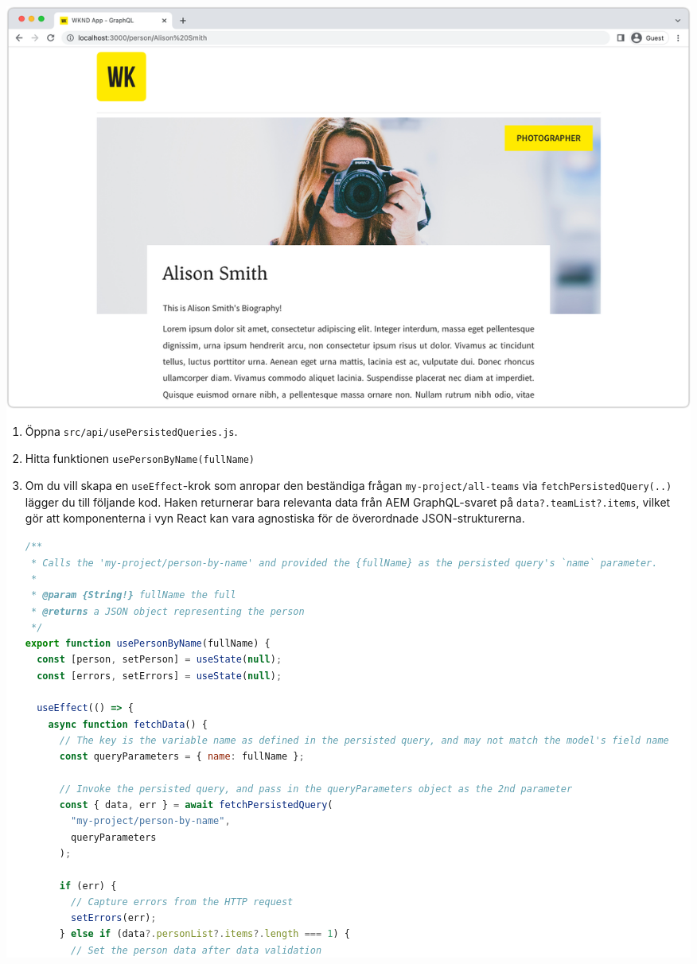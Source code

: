 ![Person](./assets/graphql-and-external-app/react-app__person-view.png)

1. Öppna `src/api/usePersistedQueries.js`.

1. Hitta funktionen `usePersonByName(fullName)`

1. Om du vill skapa en `useEffect`-krok som anropar den beständiga frågan `my-project/all-teams` via `fetchPersistedQuery(..)` lägger du till följande kod. Haken returnerar bara relevanta data från AEM GraphQL-svaret på `data?.teamList?.items`, vilket gör att komponenterna i vyn React kan vara agnostiska för de överordnade JSON-strukturerna.

   ```javascript
   /**
    * Calls the 'my-project/person-by-name' and provided the {fullName} as the persisted query's `name` parameter.
    *
    * @param {String!} fullName the full
    * @returns a JSON object representing the person
    */
   export function usePersonByName(fullName) {
     const [person, setPerson] = useState(null);
     const [errors, setErrors] = useState(null);
   
     useEffect(() => {
       async function fetchData() {
         // The key is the variable name as defined in the persisted query, and may not match the model's field name
         const queryParameters = { name: fullName };
   
         // Invoke the persisted query, and pass in the queryParameters object as the 2nd parameter
         const { data, err } = await fetchPersistedQuery(
           "my-project/person-by-name",
           queryParameters
         );
   
         if (err) {
           // Capture errors from the HTTP request
           setErrors(err);
         } else if (data?.personList?.items?.length === 1) {
           // Set the person data after data validation
   ```